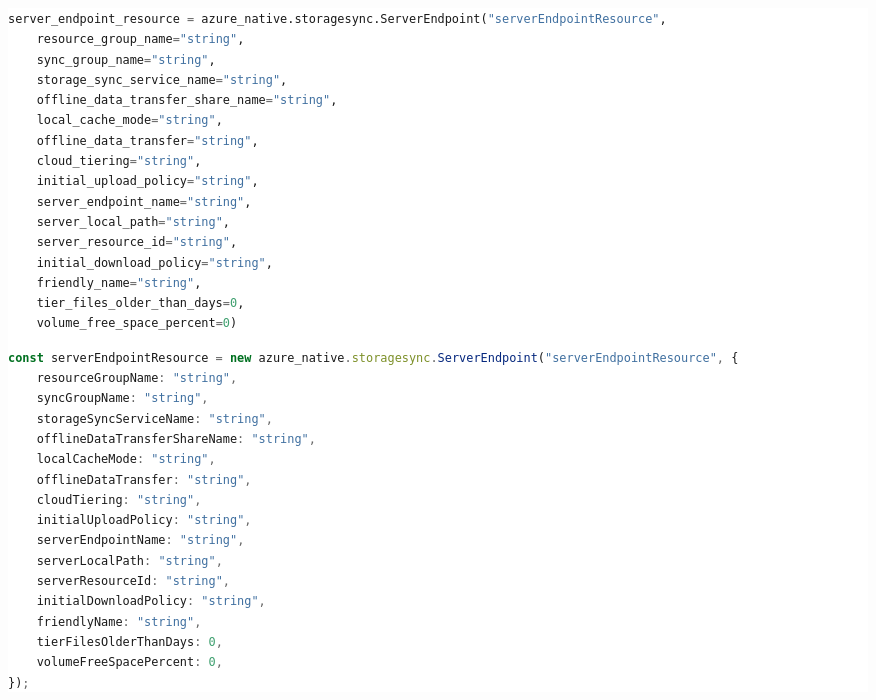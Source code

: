 </pulumi-choosable>
</div>


<div>
<pulumi-choosable type="language" values="python">

```python
server_endpoint_resource = azure_native.storagesync.ServerEndpoint("serverEndpointResource",
    resource_group_name="string",
    sync_group_name="string",
    storage_sync_service_name="string",
    offline_data_transfer_share_name="string",
    local_cache_mode="string",
    offline_data_transfer="string",
    cloud_tiering="string",
    initial_upload_policy="string",
    server_endpoint_name="string",
    server_local_path="string",
    server_resource_id="string",
    initial_download_policy="string",
    friendly_name="string",
    tier_files_older_than_days=0,
    volume_free_space_percent=0)
```

</pulumi-choosable>
</div>


<div>
<pulumi-choosable type="language" values="typescript">

```typescript
const serverEndpointResource = new azure_native.storagesync.ServerEndpoint("serverEndpointResource", {
    resourceGroupName: "string",
    syncGroupName: "string",
    storageSyncServiceName: "string",
    offlineDataTransferShareName: "string",
    localCacheMode: "string",
    offlineDataTransfer: "string",
    cloudTiering: "string",
    initialUploadPolicy: "string",
    serverEndpointName: "string",
    serverLocalPath: "string",
    serverResourceId: "string",
    initialDownloadPolicy: "string",
    friendlyName: "string",
    tierFilesOlderThanDays: 0,
    volumeFreeSpacePercent: 0,
});
```

</pulumi-choosable>
</div>
